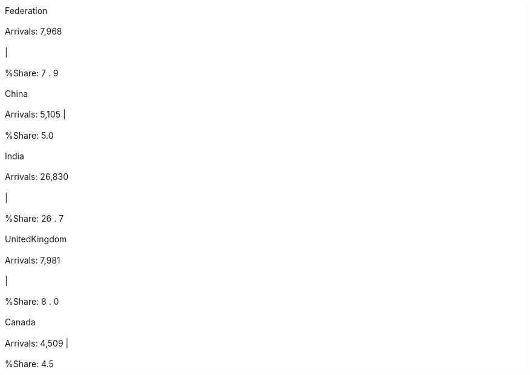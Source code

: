 Federation
 
Arrivals: 
7,968
 
 
|
 
%Share: 
7
.
9
 
 
China 
 
Arrivals: 
5,105 
|
 
%Share: 
5.0
 
India
 
Arrivals: 
26,830
 
|
 
%Share: 
26
.
7
 
 
UnitedKingdom
 
 
Arrivals: 
7,981
 
 
|
 
%Share: 
8
.
0
 
 
Canada 
 
Arrivals: 
4,509 
|
 
%Share: 
4.5
 